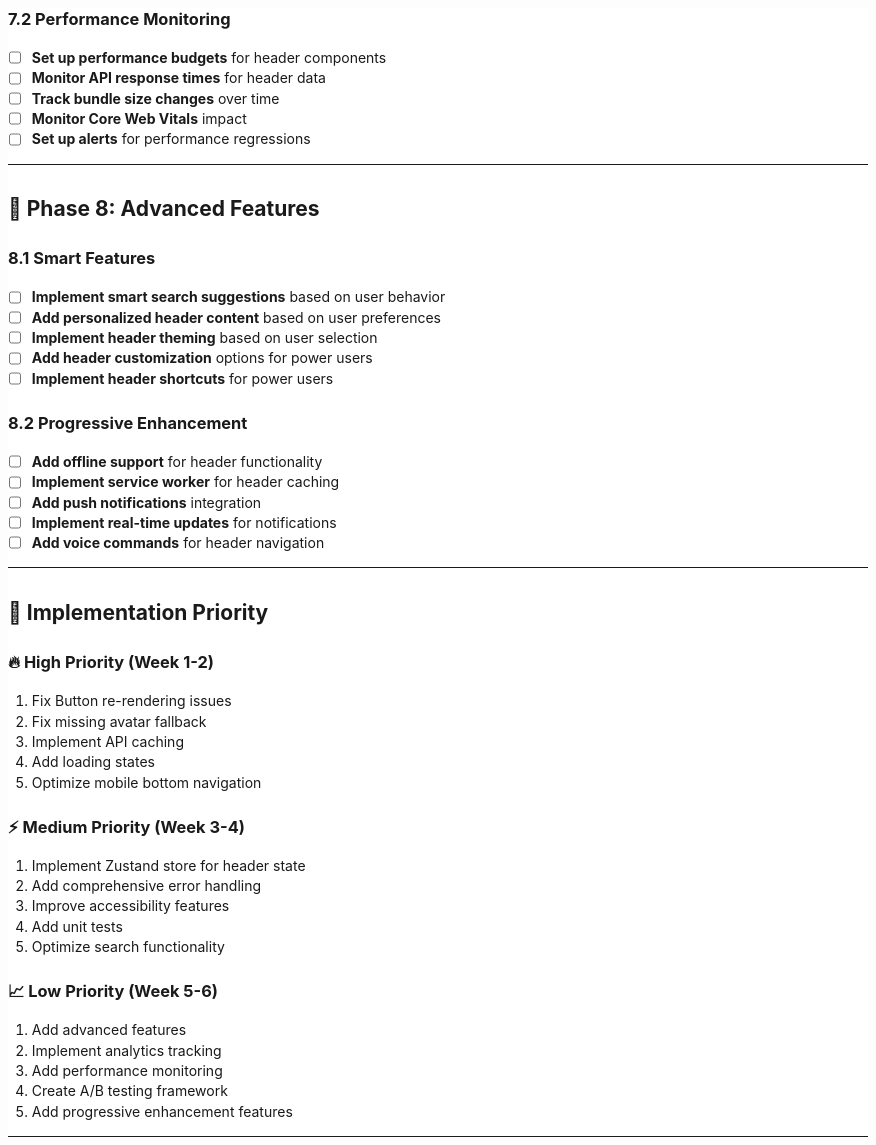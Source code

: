 ### **7.2 Performance Monitoring**
- [ ] **Set up performance budgets** for header components
- [ ] **Monitor API response times** for header data
- [ ] **Track bundle size changes** over time
- [ ] **Monitor Core Web Vitals** impact
- [ ] **Set up alerts** for performance regressions

---

## 🚀 **Phase 8: Advanced Features**

### **8.1 Smart Features**
- [ ] **Implement smart search suggestions** based on user behavior
- [ ] **Add personalized header content** based on user preferences
- [ ] **Implement header theming** based on user selection
- [ ] **Add header customization** options for power users
- [ ] **Implement header shortcuts** for power users

### **8.2 Progressive Enhancement**
- [ ] **Add offline support** for header functionality
- [ ] **Implement service worker** for header caching
- [ ] **Add push notifications** integration
- [ ] **Implement real-time updates** for notifications
- [ ] **Add voice commands** for header navigation

---

## 📝 **Implementation Priority**

### **🔥 High Priority (Week 1-2)**
1. Fix Button re-rendering issues
2. Fix missing avatar fallback
3. Implement API caching
4. Add loading states
5. Optimize mobile bottom navigation

### **⚡ Medium Priority (Week 3-4)**
1. Implement Zustand store for header state
2. Add comprehensive error handling
3. Improve accessibility features
4. Add unit tests
5. Optimize search functionality

### **📈 Low Priority (Week 5-6)**
1. Add advanced features
2. Implement analytics tracking
3. Add performance monitoring
4. Create A/B testing framework
5. Add progressive enhancement features

---